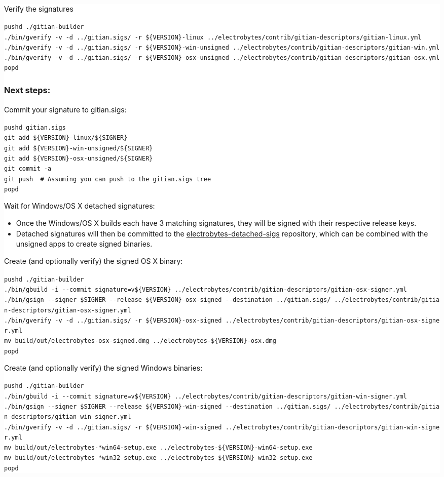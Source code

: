 Verify the signatures

    pushd ./gitian-builder
    ./bin/gverify -v -d ../gitian.sigs/ -r ${VERSION}-linux ../electrobytes/contrib/gitian-descriptors/gitian-linux.yml
    ./bin/gverify -v -d ../gitian.sigs/ -r ${VERSION}-win-unsigned ../electrobytes/contrib/gitian-descriptors/gitian-win.yml
    ./bin/gverify -v -d ../gitian.sigs/ -r ${VERSION}-osx-unsigned ../electrobytes/contrib/gitian-descriptors/gitian-osx.yml
    popd

### Next steps:

Commit your signature to gitian.sigs:

    pushd gitian.sigs
    git add ${VERSION}-linux/${SIGNER}
    git add ${VERSION}-win-unsigned/${SIGNER}
    git add ${VERSION}-osx-unsigned/${SIGNER}
    git commit -a
    git push  # Assuming you can push to the gitian.sigs tree
    popd

Wait for Windows/OS X detached signatures:

- Once the Windows/OS X builds each have 3 matching signatures, they will be signed with their respective release keys.
- Detached signatures will then be committed to the [electrobytes-detached-sigs](https://github.com/electrobytespay/electrobytes-detached-sigs) repository, which can be combined with the unsigned apps to create signed binaries.

Create (and optionally verify) the signed OS X binary:

    pushd ./gitian-builder
    ./bin/gbuild -i --commit signature=v${VERSION} ../electrobytes/contrib/gitian-descriptors/gitian-osx-signer.yml
    ./bin/gsign --signer $SIGNER --release ${VERSION}-osx-signed --destination ../gitian.sigs/ ../electrobytes/contrib/gitian-descriptors/gitian-osx-signer.yml
    ./bin/gverify -v -d ../gitian.sigs/ -r ${VERSION}-osx-signed ../electrobytes/contrib/gitian-descriptors/gitian-osx-signer.yml
    mv build/out/electrobytes-osx-signed.dmg ../electrobytes-${VERSION}-osx.dmg
    popd

Create (and optionally verify) the signed Windows binaries:

    pushd ./gitian-builder
    ./bin/gbuild -i --commit signature=v${VERSION} ../electrobytes/contrib/gitian-descriptors/gitian-win-signer.yml
    ./bin/gsign --signer $SIGNER --release ${VERSION}-win-signed --destination ../gitian.sigs/ ../electrobytes/contrib/gitian-descriptors/gitian-win-signer.yml
    ./bin/gverify -v -d ../gitian.sigs/ -r ${VERSION}-win-signed ../electrobytes/contrib/gitian-descriptors/gitian-win-signer.yml
    mv build/out/electrobytes-*win64-setup.exe ../electrobytes-${VERSION}-win64-setup.exe
    mv build/out/electrobytes-*win32-setup.exe ../electrobytes-${VERSION}-win32-setup.exe
    popd
